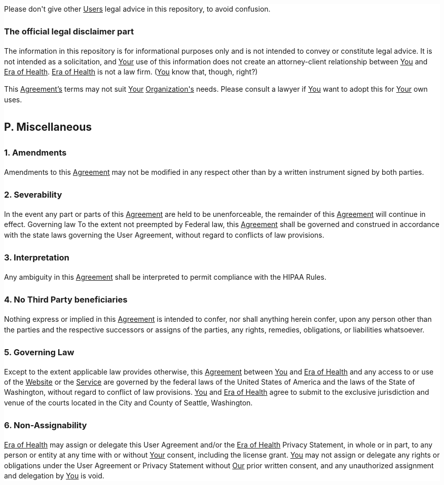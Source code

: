 Please don't give other [Users](terminology.md#user) legal advice in this repository, to avoid confusion.

### The official legal disclaimer part

The information in this repository is for informational purposes only and is not intended to convey or constitute legal advice. It is not intended as a solicitation, and [Your](terminology.md#user) use of this information does not create an attorney-client relationship between [You](terminology.md#user) and [Era of Health](terminology.md#eraofhealth). [Era of Health](terminology.md#eraofhealth) is not a law firm. ([You](terminology.md#user) know that, though, right?)

This [Agreement’s](terminology.md#agreement) terms may not suit [Your](terminology.md#user) [Organization's](terminology.md#organization) needs. Please consult a lawyer if [You](terminology.md#user) want to adopt this for [Your](terminology.md#user) own uses.

## P. Miscellaneous  

### 1. Amendments 
Amendments to this [Agreement](terminology.md#agreement) may not be modified in any respect other than by a written instrument signed by both parties.

### 2. Severability 
In the event any part or parts of this [Agreement](terminology.md#agreement) are held to be unenforceable, the remainder of this [Agreement](terminology.md#agreement) will continue in effect. Governing law To the extent not preempted by Federal law, this [Agreement](terminology.md#agreement) shall be governed and construed in accordance with the state laws governing the User Agreement, without regard to conflicts of law provisions.

### 3. Interpretation 
Any ambiguity in this [Agreement](terminology.md#agreement) shall be interpreted to permit compliance with the HIPAA Rules.

### 4.  No Third Party beneficiaries 
Nothing express or implied in this [Agreement](terminology.md#agreement) is intended to confer, nor shall anything herein confer, upon any person other than the parties and the respective successors or assigns of the parties, any rights, remedies, obligations, or liabilities whatsoever.

### 5. Governing Law
Except to the extent applicable law provides otherwise, this [Agreement](terminology.md#agreement) between [You](terminology.md#user) and [Era of Health](terminology.md#eraofhealth) and any access to or use of the [Website](terminology.md#website) or the [Service](terminology.md#service) are governed by the federal laws of the United States of America and the laws of the State of Washington, without regard to conflict of law provisions. [You](terminology.md#user) and [Era of Health](terminology.md#eraofhealth) agree to submit to the exclusive jurisdiction and venue of the courts located in the City and County of Seattle, Washington.

### 6. Non-Assignability
[Era of Health](terminology.md#eraofhealth) may assign or delegate this User Agreement and/or the [Era of Health](terminology.md#eraofhealth) Privacy Statement, in whole or in part, to any person or entity at any time with or without [Your](terminology.md#user) consent, including the license grant. [You](terminology.md#user) may not assign or delegate any rights or obligations under the User Agreement or Privacy Statement without [Our](terminology.md#era-of-health) prior written consent, and any unauthorized assignment and delegation by [You](terminology.md#user) is void.

